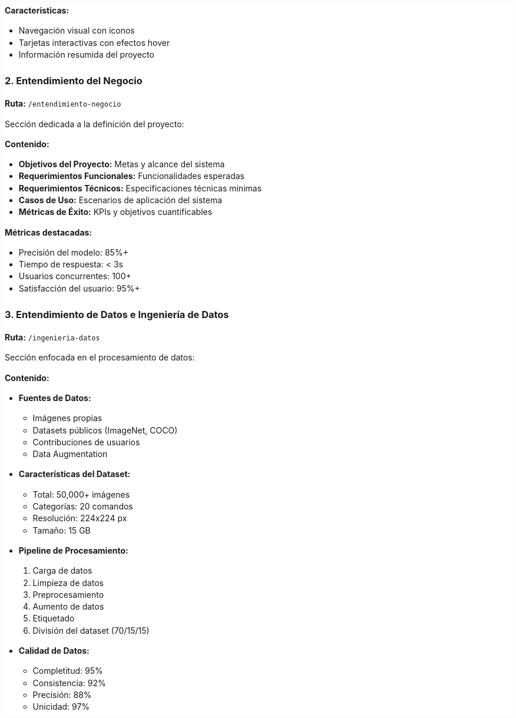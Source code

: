 **Características:**
- Navegación visual con iconos
- Tarjetas interactivas con efectos hover
- Información resumida del proyecto

### 2. Entendimiento del Negocio
**Ruta:** `/entendimiento-negocio`

Sección dedicada a la definición del proyecto:

**Contenido:**
- **Objetivos del Proyecto:** Metas y alcance del sistema
- **Requerimientos Funcionales:** Funcionalidades esperadas
- **Requerimientos Técnicos:** Especificaciones técnicas mínimas
- **Casos de Uso:** Escenarios de aplicación del sistema
- **Métricas de Éxito:** KPIs y objetivos cuantificables

**Métricas destacadas:**
- Precisión del modelo: 85%+
- Tiempo de respuesta: < 3s
- Usuarios concurrentes: 100+
- Satisfacción del usuario: 95%+

### 3. Entendimiento de Datos e Ingeniería de Datos
**Ruta:** `/ingenieria-datos`

Sección enfocada en el procesamiento de datos:

**Contenido:**
- **Fuentes de Datos:**
  - Imágenes propias
  - Datasets públicos (ImageNet, COCO)
  - Contribuciones de usuarios
  - Data Augmentation

- **Características del Dataset:**
  - Total: 50,000+ imágenes
  - Categorías: 20 comandos
  - Resolución: 224x224 px
  - Tamaño: 15 GB

- **Pipeline de Procesamiento:**
  1. Carga de datos
  2. Limpieza de datos
  3. Preprocesamiento
  4. Aumento de datos
  5. Etiquetado
  6. División del dataset (70/15/15)

- **Calidad de Datos:**
  - Completitud: 95%
  - Consistencia: 92%
  - Precisión: 88%
  - Unicidad: 97%

